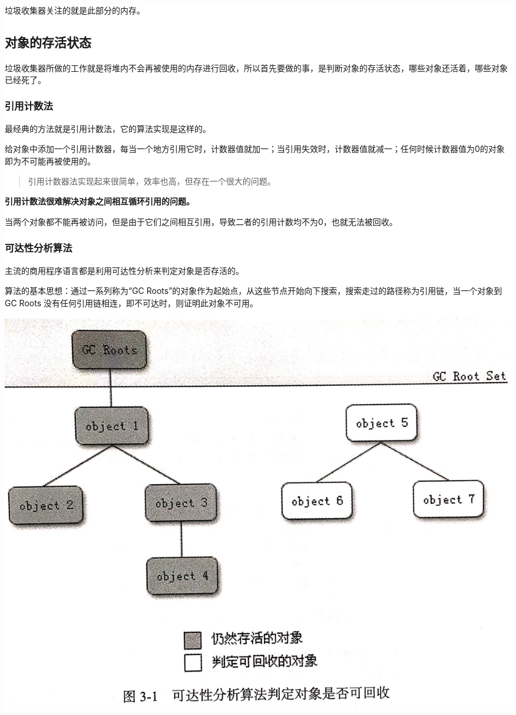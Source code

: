 垃圾收集器关注的就是此部分的内存。

## 对象的存活状态

垃圾收集器所做的工作就是将堆内不会再被使用的内存进行回收，所以首先要做的事，是判断对象的存活状态，哪些对象还活着，哪些对象已经死了。

### 引用计数法

最经典的方法就是引用计数法，它的算法实现是这样的。

给对象中添加一个引用计数器，每当一个地方引用它时，计数器值就加一；当引用失效时，计数器值就减一；任何时候计数器值为0的对象即为不可能再被使用的。

> 引用计数器法实现起来很简单，效率也高，但存在一个很大的问题。

**引用计数法很难解决对象之间相互循环引用的问题。**

当两个对象都不能再被访问，但是由于它们之间相互引用，导致二者的引用计数均不为0，也就无法被回收。

### 可达性分析算法

主流的商用程序语言都是利用可达性分析来判定对象是否存活的。

算法的基本思想：通过一系列称为“GC Roots”的对象作为起始点，从这些节点开始向下搜索，搜索走过的路径称为引用链，当一个对象到 GC Roots 没有任何引用链相连，即不可达时，则证明此对象不可用。

![](谈谈GC/可达性分析算法.jpg)
